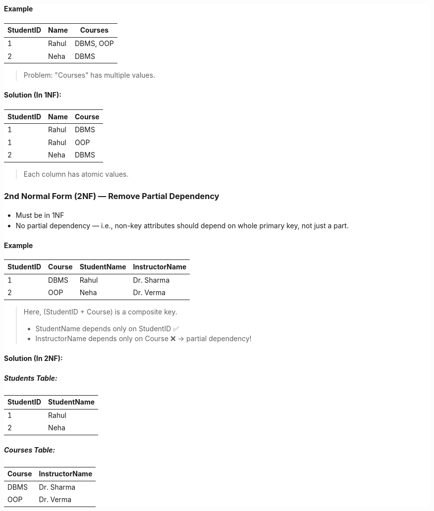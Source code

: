 #### Example

| StudentID | Name  | Courses   |
| --------- | ----- | --------- |
| 1         | Rahul | DBMS, OOP |
| 2         | Neha  | DBMS      |

> Problem: "Courses" has multiple values.

####  Solution (In 1NF):

| StudentID | Name  | Course |
| --------- | ----- | ------ |
| 1         | Rahul | DBMS   |
| 1         | Rahul | OOP    |
| 2         | Neha  | DBMS   |

> Each column has atomic values.

### 2nd Normal Form (2NF) — Remove Partial Dependency

- Must be in 1NF
- No partial dependency — i.e., non-key attributes should depend on whole primary key, not just a part.

#### Example

| StudentID | Course | StudentName | InstructorName |
| --------- | ------ | ----------- | -------------- |
| 1         | DBMS   | Rahul       | Dr. Sharma     |
| 2         | OOP    | Neha        | Dr. Verma      |

> Here, (StudentID + Course) is a composite key.
> - StudentName depends only on StudentID ✅
> - InstructorName depends only on Course ❌ → partial dependency!

#### Solution (In 2NF):

##### Students Table:

| StudentID | StudentName |
| --------- | ----------- |
| 1         | Rahul       |
| 2         | Neha        |

##### Courses Table:

| Course | InstructorName |
| ------ | -------------- |
| DBMS   | Dr. Sharma     |
| OOP    | Dr. Verma      |
